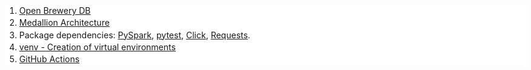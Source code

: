 1) [Open Brewery DB](https://www.openbrewerydb.org/)
2) [Medallion Architecture](https://www.databricks.com/glossary/medallion-architecture)
3) Package dependencies: [PySpark](https://spark.apache.org/docs/latest/api/python/index.html), [pytest](https://docs.pytest.org/en/stable/), [Click](https://click.palletsprojects.com/en/8.1.x/), [Requests](https://requests.readthedocs.io/en/latest/).
4) [venv - Creation of virtual environments](https://docs.python.org/3/library/venv.html)
5) [GitHub Actions](https://docs.github.com/en/actions)
